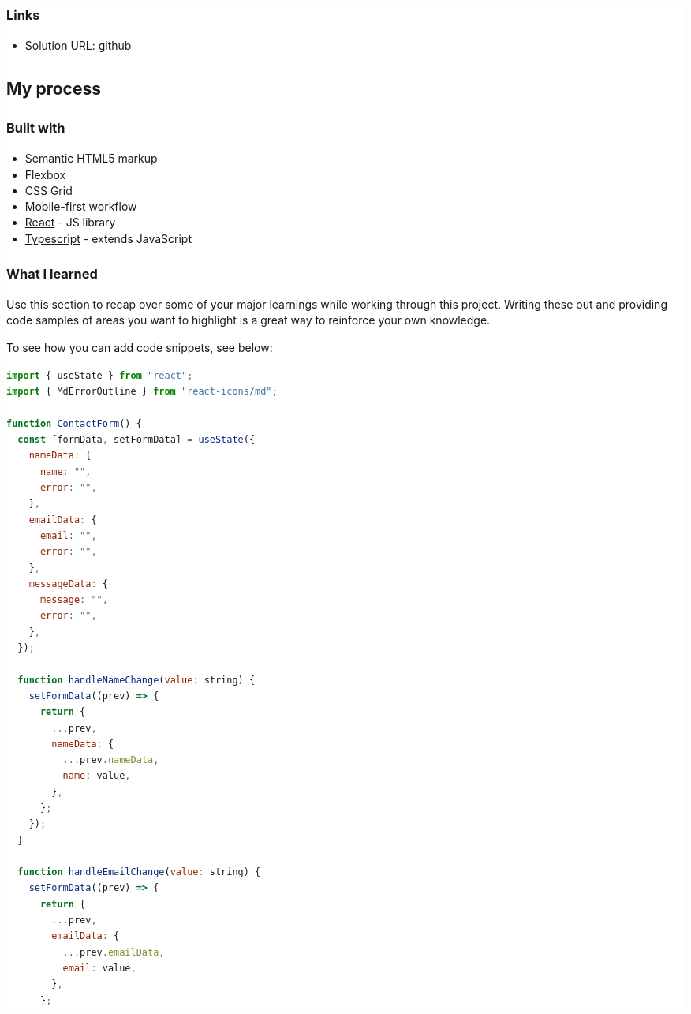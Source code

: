 ### Links

- Solution URL: [github](https://github.com/oloude)

## My process

### Built with

- Semantic HTML5 markup
- Flexbox
- CSS Grid
- Mobile-first workflow
- [React](https://reactjs.org/) - JS library
- [Typescript](https://www.typescriptlang.org/) - extends JavaScript

### What I learned

Use this section to recap over some of your major learnings while working through this project. Writing these out and providing code samples of areas you want to highlight is a great way to reinforce your own knowledge.

To see how you can add code snippets, see below:

```js
import { useState } from "react";
import { MdErrorOutline } from "react-icons/md";

function ContactForm() {
  const [formData, setFormData] = useState({
    nameData: {
      name: "",
      error: "",
    },
    emailData: {
      email: "",
      error: "",
    },
    messageData: {
      message: "",
      error: "",
    },
  });

  function handleNameChange(value: string) {
    setFormData((prev) => {
      return {
        ...prev,
        nameData: {
          ...prev.nameData,
          name: value,
        },
      };
    });
  }

  function handleEmailChange(value: string) {
    setFormData((prev) => {
      return {
        ...prev,
        emailData: {
          ...prev.emailData,
          email: value,
        },
      };
```
